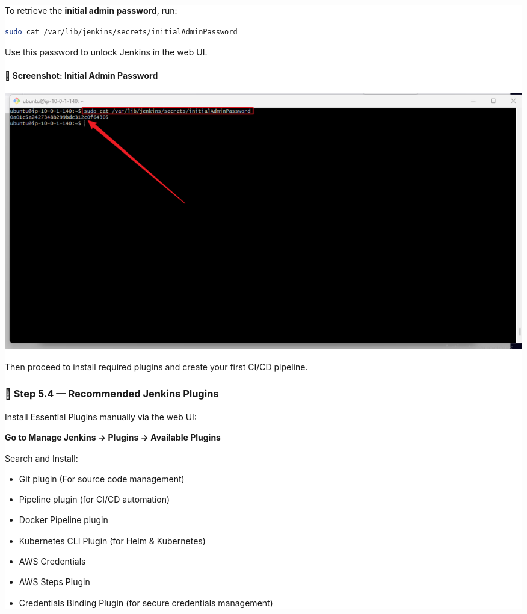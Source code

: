 To retrieve the **initial admin password**, run:

```bash
sudo cat /var/lib/jenkins/secrets/initialAdminPassword
```

Use this password to unlock Jenkins in the web UI.

#### 📸 Screenshot: Initial Admin Password

![Initial Admin Password](./docs/images/5.sudo_cat_admin_pswd.png)

Then proceed to install required plugins and create your first CI/CD pipeline.

### 🔌 **Step 5.4 — Recommended Jenkins Plugins**

Install Essential Plugins manually via the web UI:

**Go to Manage Jenkins → Plugins → Available Plugins**

Search and Install:

- Git plugin (For source code management)

- Pipeline plugin (for CI/CD automation)

- Docker Pipeline plugin

- Kubernetes CLI Plugin (for Helm & Kubernetes)

- AWS Credentials

- AWS Steps Plugin

- Credentials Binding Plugin (for secure credentials management)

